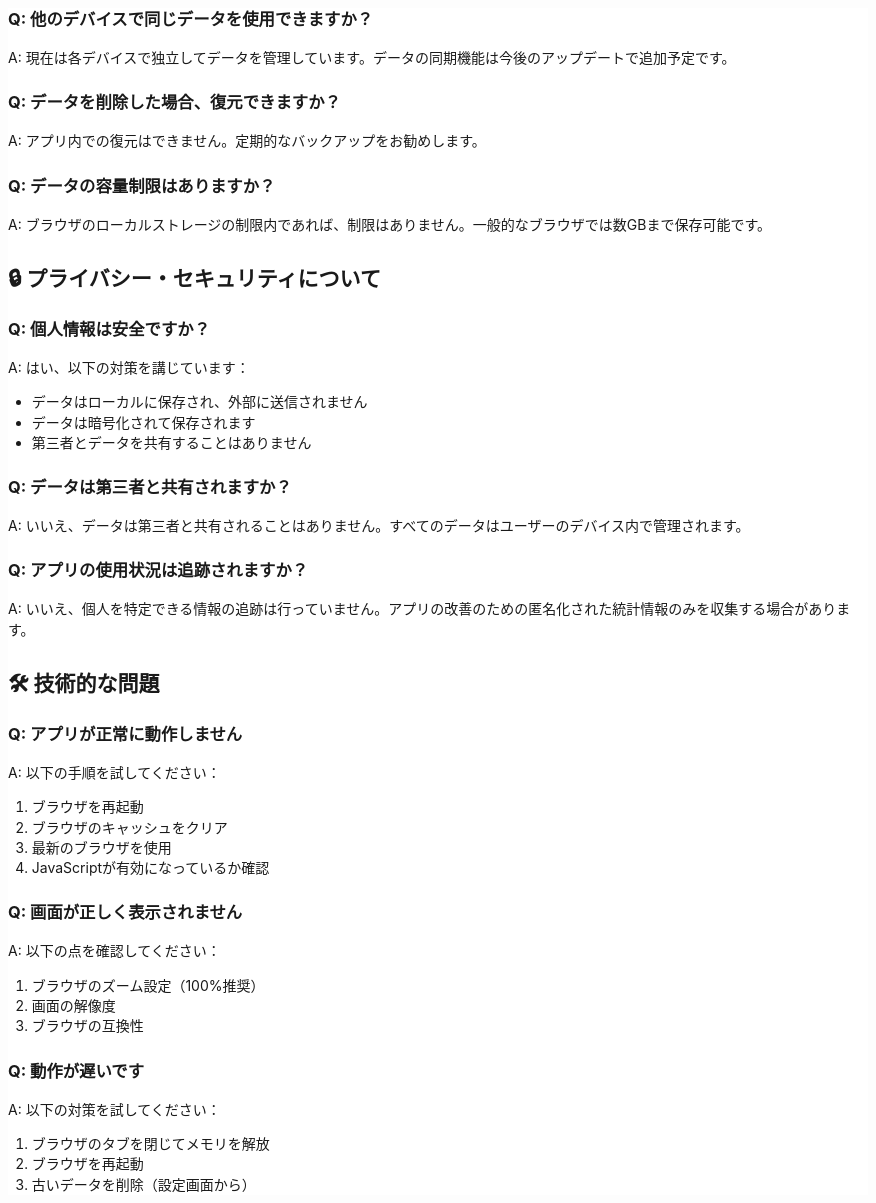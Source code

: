 ### Q: 他のデバイスで同じデータを使用できますか？

A: 現在は各デバイスで独立してデータを管理しています。データの同期機能は今後のアップデートで追加予定です。

### Q: データを削除した場合、復元できますか？

A: アプリ内での復元はできません。定期的なバックアップをお勧めします。

### Q: データの容量制限はありますか？

A: ブラウザのローカルストレージの制限内であれば、制限はありません。一般的なブラウザでは数GBまで保存可能です。

## 🔒 プライバシー・セキュリティについて

### Q: 個人情報は安全ですか？

A: はい、以下の対策を講じています：
- データはローカルに保存され、外部に送信されません
- データは暗号化されて保存されます
- 第三者とデータを共有することはありません

### Q: データは第三者と共有されますか？

A: いいえ、データは第三者と共有されることはありません。すべてのデータはユーザーのデバイス内で管理されます。

### Q: アプリの使用状況は追跡されますか？

A: いいえ、個人を特定できる情報の追跡は行っていません。アプリの改善のための匿名化された統計情報のみを収集する場合があります。

## 🛠️ 技術的な問題

### Q: アプリが正常に動作しません

A: 以下の手順を試してください：
1. ブラウザを再起動
2. ブラウザのキャッシュをクリア
3. 最新のブラウザを使用
4. JavaScriptが有効になっているか確認

### Q: 画面が正しく表示されません

A: 以下の点を確認してください：
1. ブラウザのズーム設定（100%推奨）
2. 画面の解像度
3. ブラウザの互換性

### Q: 動作が遅いです

A: 以下の対策を試してください：
1. ブラウザのタブを閉じてメモリを解放
2. ブラウザを再起動
3. 古いデータを削除（設定画面から）

